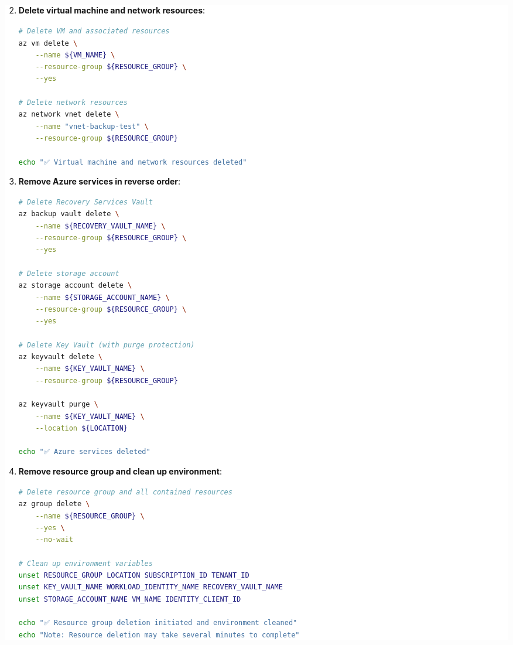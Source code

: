 2. **Delete virtual machine and network resources**:

   ```bash
   # Delete VM and associated resources
   az vm delete \
       --name ${VM_NAME} \
       --resource-group ${RESOURCE_GROUP} \
       --yes
   
   # Delete network resources
   az network vnet delete \
       --name "vnet-backup-test" \
       --resource-group ${RESOURCE_GROUP}
   
   echo "✅ Virtual machine and network resources deleted"
   ```

3. **Remove Azure services in reverse order**:

   ```bash
   # Delete Recovery Services Vault
   az backup vault delete \
       --name ${RECOVERY_VAULT_NAME} \
       --resource-group ${RESOURCE_GROUP} \
       --yes
   
   # Delete storage account
   az storage account delete \
       --name ${STORAGE_ACCOUNT_NAME} \
       --resource-group ${RESOURCE_GROUP} \
       --yes
   
   # Delete Key Vault (with purge protection)
   az keyvault delete \
       --name ${KEY_VAULT_NAME} \
       --resource-group ${RESOURCE_GROUP}
   
   az keyvault purge \
       --name ${KEY_VAULT_NAME} \
       --location ${LOCATION}
   
   echo "✅ Azure services deleted"
   ```

4. **Remove resource group and clean up environment**:

   ```bash
   # Delete resource group and all contained resources
   az group delete \
       --name ${RESOURCE_GROUP} \
       --yes \
       --no-wait
   
   # Clean up environment variables
   unset RESOURCE_GROUP LOCATION SUBSCRIPTION_ID TENANT_ID
   unset KEY_VAULT_NAME WORKLOAD_IDENTITY_NAME RECOVERY_VAULT_NAME
   unset STORAGE_ACCOUNT_NAME VM_NAME IDENTITY_CLIENT_ID
   
   echo "✅ Resource group deletion initiated and environment cleaned"
   echo "Note: Resource deletion may take several minutes to complete"
   ```
